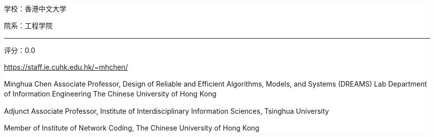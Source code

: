 学校：香港中文大学

院系：工程学院

* * *

评分：0.0

<a class="postlink" href="https://staff.ie.cuhk.edu.hk/~mhchen/">https://staff.ie.cuhk.edu.hk/~mhchen/</a>

Minghua Chen
Associate Professor, Design of Reliable and Efficient Algorithms, Models, and Systems (DREAMS) Lab
Department of Information Engineering
The Chinese University of Hong Kong

Adjunct Associate Professor, Institute of Interdisciplinary Information Sciences, Tsinghua University

Member of Institute of Network Coding, The Chinese University of Hong Kong